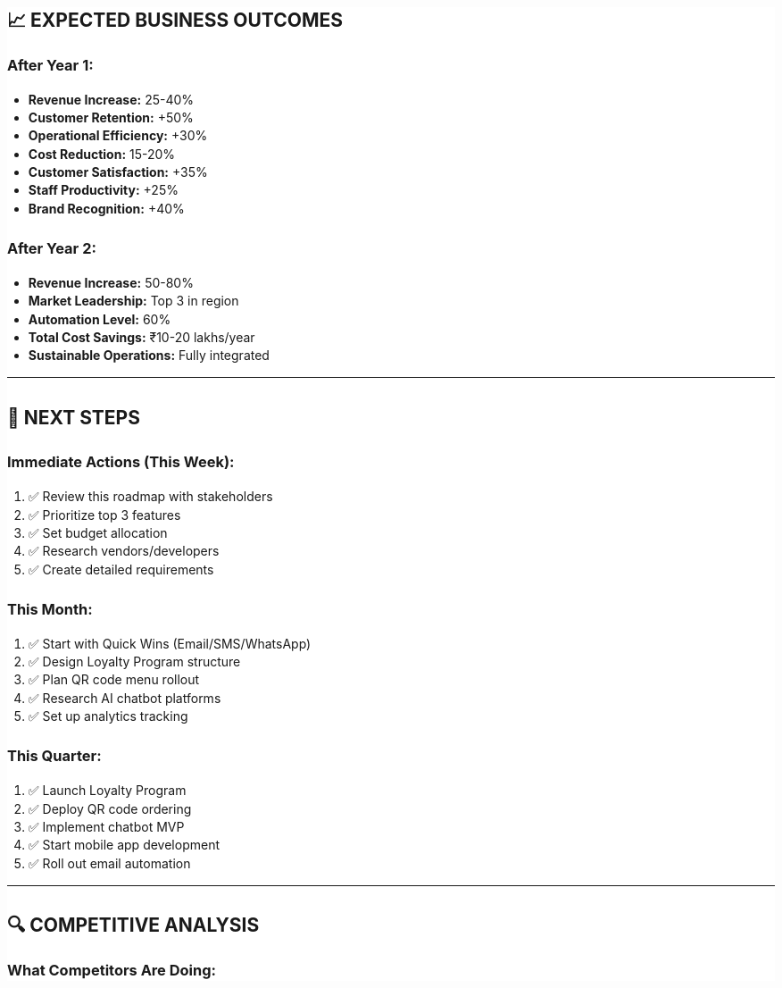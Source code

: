 
## 📈 EXPECTED BUSINESS OUTCOMES

### **After Year 1:**
- **Revenue Increase:** 25-40%
- **Customer Retention:** +50%
- **Operational Efficiency:** +30%
- **Cost Reduction:** 15-20%
- **Customer Satisfaction:** +35%
- **Staff Productivity:** +25%
- **Brand Recognition:** +40%

### **After Year 2:**
- **Revenue Increase:** 50-80%
- **Market Leadership:** Top 3 in region
- **Automation Level:** 60%
- **Total Cost Savings:** ₹10-20 lakhs/year
- **Sustainable Operations:** Fully integrated

---

## 🚀 NEXT STEPS

### **Immediate Actions (This Week):**
1. ✅ Review this roadmap with stakeholders
2. ✅ Prioritize top 3 features
3. ✅ Set budget allocation
4. ✅ Research vendors/developers
5. ✅ Create detailed requirements

### **This Month:**
1. ✅ Start with Quick Wins (Email/SMS/WhatsApp)
2. ✅ Design Loyalty Program structure
3. ✅ Plan QR code menu rollout
4. ✅ Research AI chatbot platforms
5. ✅ Set up analytics tracking

### **This Quarter:**
1. ✅ Launch Loyalty Program
2. ✅ Deploy QR code ordering
3. ✅ Implement chatbot MVP
4. ✅ Start mobile app development
5. ✅ Roll out email automation

---

## 🔍 COMPETITIVE ANALYSIS

### **What Competitors Are Doing:**
